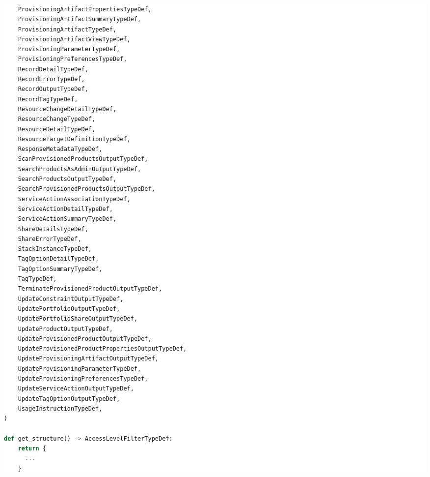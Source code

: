 ```python
    ProvisioningArtifactPropertiesTypeDef,
    ProvisioningArtifactSummaryTypeDef,
    ProvisioningArtifactTypeDef,
    ProvisioningArtifactViewTypeDef,
    ProvisioningParameterTypeDef,
    ProvisioningPreferencesTypeDef,
    RecordDetailTypeDef,
    RecordErrorTypeDef,
    RecordOutputTypeDef,
    RecordTagTypeDef,
    ResourceChangeDetailTypeDef,
    ResourceChangeTypeDef,
    ResourceDetailTypeDef,
    ResourceTargetDefinitionTypeDef,
    ResponseMetadataTypeDef,
    ScanProvisionedProductsOutputTypeDef,
    SearchProductsAsAdminOutputTypeDef,
    SearchProductsOutputTypeDef,
    SearchProvisionedProductsOutputTypeDef,
    ServiceActionAssociationTypeDef,
    ServiceActionDetailTypeDef,
    ServiceActionSummaryTypeDef,
    ShareDetailsTypeDef,
    ShareErrorTypeDef,
    StackInstanceTypeDef,
    TagOptionDetailTypeDef,
    TagOptionSummaryTypeDef,
    TagTypeDef,
    TerminateProvisionedProductOutputTypeDef,
    UpdateConstraintOutputTypeDef,
    UpdatePortfolioOutputTypeDef,
    UpdatePortfolioShareOutputTypeDef,
    UpdateProductOutputTypeDef,
    UpdateProvisionedProductOutputTypeDef,
    UpdateProvisionedProductPropertiesOutputTypeDef,
    UpdateProvisioningArtifactOutputTypeDef,
    UpdateProvisioningParameterTypeDef,
    UpdateProvisioningPreferencesTypeDef,
    UpdateServiceActionOutputTypeDef,
    UpdateTagOptionOutputTypeDef,
    UsageInstructionTypeDef,
)

def get_structure() -> AccessLevelFilterTypeDef:
    return {
      ...
    }
```

<a id="versioning"></a>
